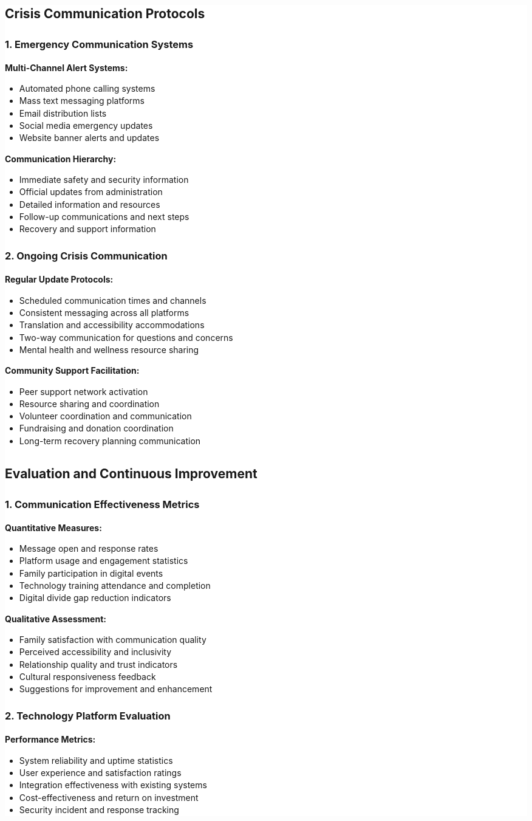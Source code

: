 ## Crisis Communication Protocols

### 1. Emergency Communication Systems
**Multi-Channel Alert Systems:**
- Automated phone calling systems
- Mass text messaging platforms
- Email distribution lists
- Social media emergency updates
- Website banner alerts and updates

**Communication Hierarchy:**
- Immediate safety and security information
- Official updates from administration
- Detailed information and resources
- Follow-up communications and next steps
- Recovery and support information

### 2. Ongoing Crisis Communication
**Regular Update Protocols:**
- Scheduled communication times and channels
- Consistent messaging across all platforms
- Translation and accessibility accommodations
- Two-way communication for questions and concerns
- Mental health and wellness resource sharing

**Community Support Facilitation:**
- Peer support network activation
- Resource sharing and coordination
- Volunteer coordination and communication
- Fundraising and donation coordination
- Long-term recovery planning communication

## Evaluation and Continuous Improvement

### 1. Communication Effectiveness Metrics
**Quantitative Measures:**
- Message open and response rates
- Platform usage and engagement statistics
- Family participation in digital events
- Technology training attendance and completion
- Digital divide gap reduction indicators

**Qualitative Assessment:**
- Family satisfaction with communication quality
- Perceived accessibility and inclusivity
- Relationship quality and trust indicators
- Cultural responsiveness feedback
- Suggestions for improvement and enhancement

### 2. Technology Platform Evaluation
**Performance Metrics:**
- System reliability and uptime statistics
- User experience and satisfaction ratings
- Integration effectiveness with existing systems
- Cost-effectiveness and return on investment
- Security incident and response tracking
